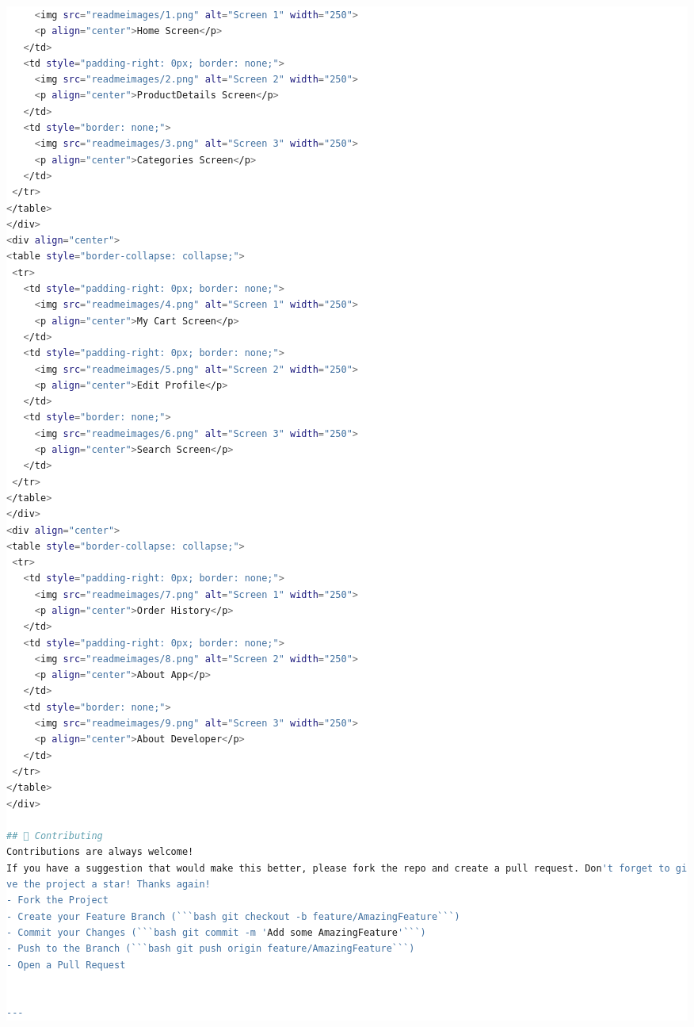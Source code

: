   ```bash
        <img src="readmeimages/1.png" alt="Screen 1" width="250">
        <p align="center">Home Screen</p>
      </td>
      <td style="padding-right: 0px; border: none;">
        <img src="readmeimages/2.png" alt="Screen 2" width="250">
        <p align="center">ProductDetails Screen</p>
      </td>
      <td style="border: none;">
        <img src="readmeimages/3.png" alt="Screen 3" width="250">
        <p align="center">Categories Screen</p>
      </td>
    </tr>
  </table>
</div>
<div align="center">
  <table style="border-collapse: collapse;">
    <tr>
      <td style="padding-right: 0px; border: none;">
        <img src="readmeimages/4.png" alt="Screen 1" width="250">
        <p align="center">My Cart Screen</p>
      </td>
      <td style="padding-right: 0px; border: none;">
        <img src="readmeimages/5.png" alt="Screen 2" width="250">
        <p align="center">Edit Profile</p>
      </td>
      <td style="border: none;">
        <img src="readmeimages/6.png" alt="Screen 3" width="250">
        <p align="center">Search Screen</p>
      </td>
    </tr>
  </table>
</div>
<div align="center">
  <table style="border-collapse: collapse;">
    <tr>
      <td style="padding-right: 0px; border: none;">
        <img src="readmeimages/7.png" alt="Screen 1" width="250">
        <p align="center">Order History</p>
      </td>
      <td style="padding-right: 0px; border: none;">
        <img src="readmeimages/8.png" alt="Screen 2" width="250">
        <p align="center">About App</p>
      </td>
      <td style="border: none;">
        <img src="readmeimages/9.png" alt="Screen 3" width="250">
        <p align="center">About Developer</p>
      </td>
    </tr>
  </table>
</div>

## 🤝 Contributing
Contributions are always welcome!
If you have a suggestion that would make this better, please fork the repo and create a pull request. Don't forget to give the project a star! Thanks again!
- Fork the Project
- Create your Feature Branch (```bash git checkout -b feature/AmazingFeature```)
- Commit your Changes (```bash git commit -m 'Add some AmazingFeature'```)
- Push to the Branch (```bash git push origin feature/AmazingFeature```)
- Open a Pull Request 


---
   ```